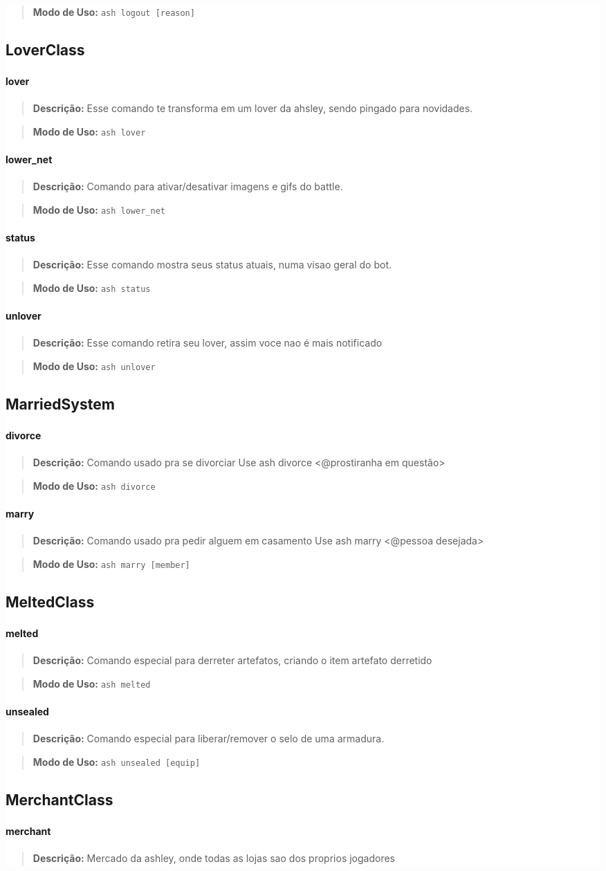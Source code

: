 >**Modo de Uso:** `ash logout [reason]`

## LoverClass

#### lover
>**Descrição:** Esse comando te transforma em um lover da ahsley, sendo pingado para novidades.

>**Modo de Uso:** `ash lover `

#### lower_net
>**Descrição:** Comando para ativar/desativar imagens e gifs do battle.

>**Modo de Uso:** `ash lower_net `

#### status
>**Descrição:** Esse comando mostra seus status atuais, numa visao geral do bot.

>**Modo de Uso:** `ash status `

#### unlover
>**Descrição:** Esse comando retira seu lover, assim voce nao é mais notificado

>**Modo de Uso:** `ash unlover `

## MarriedSystem

#### divorce
>**Descrição:** Comando usado pra se divorciar
Use ash divorce <@prostiranha em questão>

>**Modo de Uso:** `ash divorce `

#### marry
>**Descrição:** Comando usado pra pedir alguem em casamento
Use ash marry <@pessoa desejada>

>**Modo de Uso:** `ash marry [member]`

## MeltedClass

#### melted
>**Descrição:** Comando especial para derreter artefatos, criando o item artefato derretido

>**Modo de Uso:** `ash melted `

#### unsealed
>**Descrição:** Comando especial para liberar/remover o selo de uma armadura.

>**Modo de Uso:** `ash unsealed [equip]`

## MerchantClass

#### merchant
>**Descrição:** Mercado da ashley, onde todas as lojas sao dos proprios jogadores
